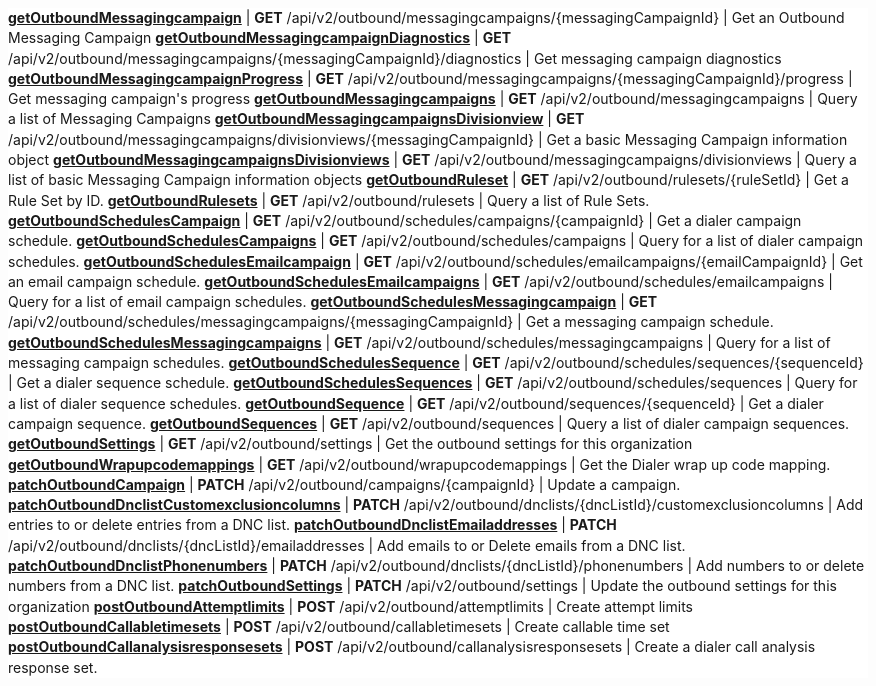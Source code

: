 [**getOutboundMessagingcampaign**](OutboundApi#getOutboundMessagingcampaign) | **GET** /api/v2/outbound/messagingcampaigns/{messagingCampaignId} | Get an Outbound Messaging Campaign
[**getOutboundMessagingcampaignDiagnostics**](OutboundApi#getOutboundMessagingcampaignDiagnostics) | **GET** /api/v2/outbound/messagingcampaigns/{messagingCampaignId}/diagnostics | Get messaging campaign diagnostics
[**getOutboundMessagingcampaignProgress**](OutboundApi#getOutboundMessagingcampaignProgress) | **GET** /api/v2/outbound/messagingcampaigns/{messagingCampaignId}/progress | Get messaging campaign's progress
[**getOutboundMessagingcampaigns**](OutboundApi#getOutboundMessagingcampaigns) | **GET** /api/v2/outbound/messagingcampaigns | Query a list of Messaging Campaigns
[**getOutboundMessagingcampaignsDivisionview**](OutboundApi#getOutboundMessagingcampaignsDivisionview) | **GET** /api/v2/outbound/messagingcampaigns/divisionviews/{messagingCampaignId} | Get a basic Messaging Campaign information object
[**getOutboundMessagingcampaignsDivisionviews**](OutboundApi#getOutboundMessagingcampaignsDivisionviews) | **GET** /api/v2/outbound/messagingcampaigns/divisionviews | Query a list of basic Messaging Campaign information objects
[**getOutboundRuleset**](OutboundApi#getOutboundRuleset) | **GET** /api/v2/outbound/rulesets/{ruleSetId} | Get a Rule Set by ID.
[**getOutboundRulesets**](OutboundApi#getOutboundRulesets) | **GET** /api/v2/outbound/rulesets | Query a list of Rule Sets.
[**getOutboundSchedulesCampaign**](OutboundApi#getOutboundSchedulesCampaign) | **GET** /api/v2/outbound/schedules/campaigns/{campaignId} | Get a dialer campaign schedule.
[**getOutboundSchedulesCampaigns**](OutboundApi#getOutboundSchedulesCampaigns) | **GET** /api/v2/outbound/schedules/campaigns | Query for a list of dialer campaign schedules.
[**getOutboundSchedulesEmailcampaign**](OutboundApi#getOutboundSchedulesEmailcampaign) | **GET** /api/v2/outbound/schedules/emailcampaigns/{emailCampaignId} | Get an email campaign schedule.
[**getOutboundSchedulesEmailcampaigns**](OutboundApi#getOutboundSchedulesEmailcampaigns) | **GET** /api/v2/outbound/schedules/emailcampaigns | Query for a list of email campaign schedules.
[**getOutboundSchedulesMessagingcampaign**](OutboundApi#getOutboundSchedulesMessagingcampaign) | **GET** /api/v2/outbound/schedules/messagingcampaigns/{messagingCampaignId} | Get a messaging campaign schedule.
[**getOutboundSchedulesMessagingcampaigns**](OutboundApi#getOutboundSchedulesMessagingcampaigns) | **GET** /api/v2/outbound/schedules/messagingcampaigns | Query for a list of messaging campaign schedules.
[**getOutboundSchedulesSequence**](OutboundApi#getOutboundSchedulesSequence) | **GET** /api/v2/outbound/schedules/sequences/{sequenceId} | Get a dialer sequence schedule.
[**getOutboundSchedulesSequences**](OutboundApi#getOutboundSchedulesSequences) | **GET** /api/v2/outbound/schedules/sequences | Query for a list of dialer sequence schedules.
[**getOutboundSequence**](OutboundApi#getOutboundSequence) | **GET** /api/v2/outbound/sequences/{sequenceId} | Get a dialer campaign sequence.
[**getOutboundSequences**](OutboundApi#getOutboundSequences) | **GET** /api/v2/outbound/sequences | Query a list of dialer campaign sequences.
[**getOutboundSettings**](OutboundApi#getOutboundSettings) | **GET** /api/v2/outbound/settings | Get the outbound settings for this organization
[**getOutboundWrapupcodemappings**](OutboundApi#getOutboundWrapupcodemappings) | **GET** /api/v2/outbound/wrapupcodemappings | Get the Dialer wrap up code mapping.
[**patchOutboundCampaign**](OutboundApi#patchOutboundCampaign) | **PATCH** /api/v2/outbound/campaigns/{campaignId} | Update a campaign.
[**patchOutboundDnclistCustomexclusioncolumns**](OutboundApi#patchOutboundDnclistCustomexclusioncolumns) | **PATCH** /api/v2/outbound/dnclists/{dncListId}/customexclusioncolumns | Add entries to or delete entries from a DNC list.
[**patchOutboundDnclistEmailaddresses**](OutboundApi#patchOutboundDnclistEmailaddresses) | **PATCH** /api/v2/outbound/dnclists/{dncListId}/emailaddresses | Add emails to or Delete emails from a DNC list.
[**patchOutboundDnclistPhonenumbers**](OutboundApi#patchOutboundDnclistPhonenumbers) | **PATCH** /api/v2/outbound/dnclists/{dncListId}/phonenumbers | Add numbers to or delete numbers from a DNC list.
[**patchOutboundSettings**](OutboundApi#patchOutboundSettings) | **PATCH** /api/v2/outbound/settings | Update the outbound settings for this organization
[**postOutboundAttemptlimits**](OutboundApi#postOutboundAttemptlimits) | **POST** /api/v2/outbound/attemptlimits | Create attempt limits
[**postOutboundCallabletimesets**](OutboundApi#postOutboundCallabletimesets) | **POST** /api/v2/outbound/callabletimesets | Create callable time set
[**postOutboundCallanalysisresponsesets**](OutboundApi#postOutboundCallanalysisresponsesets) | **POST** /api/v2/outbound/callanalysisresponsesets | Create a dialer call analysis response set.